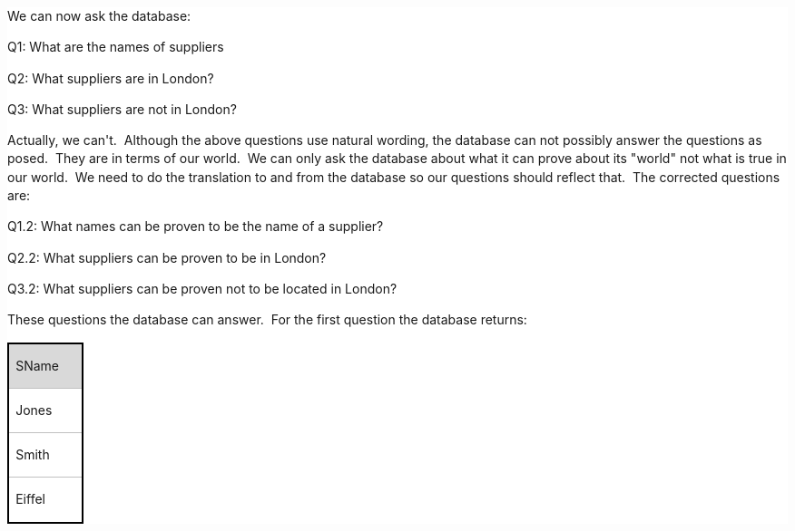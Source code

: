 

<p class=MsoNormal>We can now ask the database:</p>

<p class=Question>Q1: What are the names of suppliers</p>

<p class=Question>Q2: What suppliers are in London?</p>

<p class=Question>Q3: What suppliers are not in London?</p>



<p class=MsoNormal>Actually, we can't.<span style="mso-spacerun: yes">&nbsp;
</span>Although the above questions use natural wording, the database can not
possibly answer the questions as posed.<span style="mso-spacerun: yes">&nbsp;
</span>They are in terms of our world.<span style="mso-spacerun: yes">&nbsp;
</span>We can only ask the database about what it can prove about its "world"
not what is true in our world.<span style="mso-spacerun: yes">&nbsp; </span>We
need to do the translation to and from the database so our questions should
reflect that.<span style="mso-spacerun: yes">&nbsp; </span>The corrected
questions are:</p>

<p class=Question>Q1.2: What names can be proven to be the name of a supplier?</p>

<p class=Question>Q2.2: What suppliers can be proven to be in London?</p>

<p class=Question>Q3.2: What suppliers can be proven not to be located in
London?</p>



<p class=MsoNormal>These questions the database can answer.<span
style="mso-spacerun: yes">&nbsp; </span>For the first question the database
returns:</p>

<table class=MsoNormalTable border=1 cellspacing=0 cellpadding=0
 style='border-collapse:collapse;mso-table-layout-alt:fixed;border:none;
 mso-border-alt:solid windowtext 1.5pt;mso-padding-alt:0in 5.4pt 0in 5.4pt;
 mso-border-insideh:.5pt solid silver;mso-border-insidev:.5pt solid silver'>
 <tr style='mso-yfti-irow:0;mso-yfti-firstrow:yes'>
  <td width=50 valign=top style='width:49.5pt;border:solid windowtext 1.5pt;
  border-bottom:solid silver 1.0pt;mso-border-alt:solid windowtext 1.5pt;
  mso-border-bottom-alt:solid silver .5pt;background:#D9D9D9;padding:0in 5.4pt 0in 5.4pt'>
  <p class=TableHeader><span class=SpellE>SName</span></p>
  </td>
 </tr>
 <tr style='mso-yfti-irow:1'>
  <td width=50 valign=top style='width:49.5pt;border-top:none;border-left:solid windowtext 1.5pt;
  border-bottom:solid silver 1.0pt;border-right:solid windowtext 1.5pt;
  mso-border-top-alt:solid silver .5pt;mso-border-top-alt:silver .5pt;
  mso-border-left-alt:windowtext 1.5pt;mso-border-bottom-alt:silver .5pt;
  mso-border-right-alt:windowtext 1.5pt;mso-border-style-alt:solid;padding:
  0in 5.4pt 0in 5.4pt'>
  <p class=MsoNormal>Jones</p>
  </td>
 </tr>
 <tr style='mso-yfti-irow:2'>
  <td width=50 valign=top style='width:49.5pt;border-top:none;border-left:solid windowtext 1.5pt;
  border-bottom:solid silver 1.0pt;border-right:solid windowtext 1.5pt;
  mso-border-top-alt:solid silver .5pt;mso-border-top-alt:silver .5pt;
  mso-border-left-alt:windowtext 1.5pt;mso-border-bottom-alt:silver .5pt;
  mso-border-right-alt:windowtext 1.5pt;mso-border-style-alt:solid;padding:
  0in 5.4pt 0in 5.4pt'>
  <p class=MsoNormal>Smith</p>
  </td>
 </tr>
 <tr style='mso-yfti-irow:3;mso-yfti-lastrow:yes'>
  <td width=50 valign=top style='width:49.5pt;border:solid windowtext 1.5pt;
  border-top:none;mso-border-top-alt:solid silver .5pt;padding:0in 5.4pt 0in 5.4pt'>
  <p class=MsoNormal>Eiffel</p>